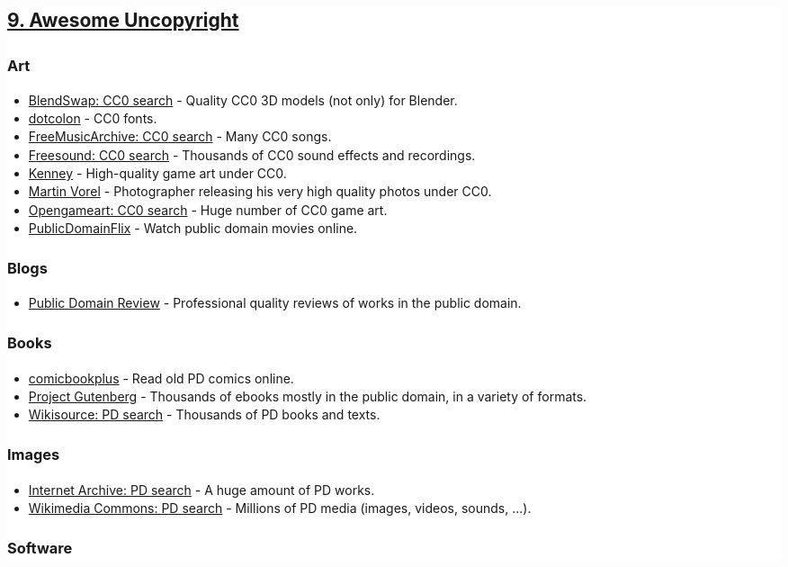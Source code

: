 ## [9. Awesome Uncopyright](/content/johnjago/awesome-uncopyright/week/README.md)

### Art

*   [BlendSwap: CC0 search](https://www.blendswap.com/blends/search?keywords=+\&is_fan_art=1\&blend_license=CC-0\&render_engine=\&sort=downloads\&direction=desc) - Quality CC0 3D models (not only) for Blender.
*   [dotcolon](http://dotcolon.net/) - CC0 fonts.
*   [FreeMusicArchive: CC0 search](http://freemusicarchive.org/search/?adv=1\&quicksearch=\&search-genre=Genres\&duration_from=\&duration_to=\&music-filter-public-domain=1) - Many CC0 songs.
*   [Freesound: CC0 search](https://freesound.org/search/?g=1\&q=\&f=%20license:%22Creative+Commons+0%22) - Thousands of CC0 sound effects and recordings.
*   [Kenney](https://www.kenney.nl/assets) - High-quality game art under CC0.
*   [Martin Vorel](https://libreshot.com/) - Photographer releasing his very high quality photos under CC0.
*   [Opengameart: CC0 search](https://opengameart.org/art-search-advanced?keys=\&title=\&field_art_tags_tid_op=or\&field_art_tags_tid=\&name=\&field_art_type_tid%5B%5D=9\&field_art_type_tid%5B%5D=10\&field_art_type_tid%5B%5D=7273\&field_art_type_tid%5B%5D=14\&field_art_type_tid%5B%5D=12\&field_art_type_tid%5B%5D=13\&field_art_type_tid%5B%5D=11\&field_art_licenses_tid%5B%5D=4\&sort_by=count\&sort_order=DESC\&items_per_page=24\&Collection=) - Huge number of CC0 game art.
*   [PublicDomainFlix](http://publicdomainflix.com/index.html) - Watch public domain movies online.

### Blogs

*   [Public Domain Review](http://publicdomainreview.org) - Professional quality reviews of works in the public domain.

### Books

*   [comicbookplus](http://comicbookplus.com/) - Read old PD comics online.
*   [Project Gutenberg](https://www.gutenberg.org/) - Thousands of ebooks mostly in the public domain, in a variety of formats.
*   [Wikisource: PD search](https://en.wikisource.org/w/index.php?search=incategory%3A%22cc-zero%7CPD-old%7CPD-old-70-1923%E2%80%8E%22\&title=Special%3ASearch\&profile=advanced\&fulltext=1\&advancedSearch-current=%7B%22namespaces%22%3A%5B100%2C102%2C106%2C114%2C0%5D%7D\&ns100=1\&ns102=1\&ns106=1\&ns114=1\&ns0=1) - Thousands of PD books and texts.

### Images

*   [Internet Archive: PD search](https://archive.org/search.php?query=possible-copyright-status%3A%28NOT_IN_COPYRIGHT%29%20OR%20licenseurl%3A%28%22http%3A%2F%2Fcreativecommons.org%2Fpublicdomain%2Fmark%2F1.0%2F%22%29%20OR%20licenseurl%3A%28%22https%3A%2F%2Fcreativecommons.org%2Fpublicdomain%2Fzero%2F1.0%2F%22%29) - A huge amount of PD works.
*   [Wikimedia Commons: PD search](https://commons.wikimedia.org/w/index.php?search=filetype%3Aimage+incategory%3A%22cc-zero%7CPD-user%7CCC-PD-Mark%7CPD-Art+%28PD-old%29%7CPD-Art+%28PD-old-100%29%7CPD-Art+%28PD-old+default%29%7CPD-Art+%28PD-old-100-1923%29%7CPD-Art+%28PD-old-70-1923%29%7CLibrary+of+Congress-no+known+copyright+restrictions%7Cpublic+domain%22\&title=Special%3ASearch\&go=Go) - Millions of PD media (images, videos, sounds, ...).

### Software
